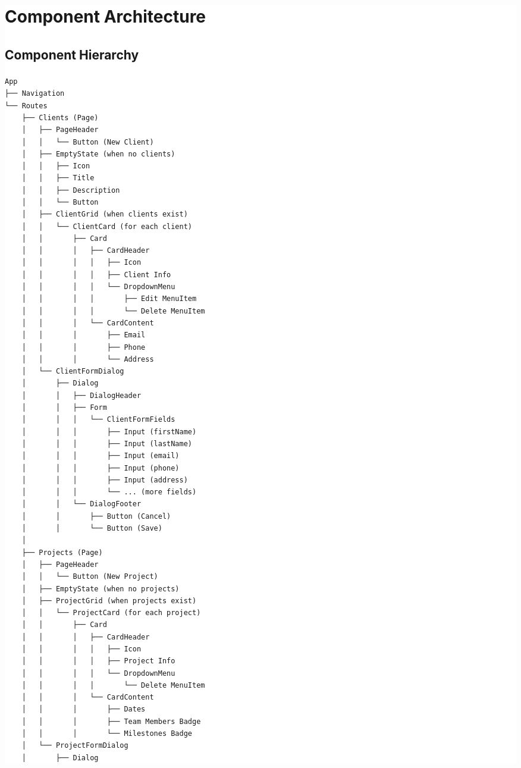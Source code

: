 # Component Architecture

## Component Hierarchy

```
App
├── Navigation
└── Routes
    ├── Clients (Page)
    │   ├── PageHeader
    │   │   └── Button (New Client)
    │   ├── EmptyState (when no clients)
    │   │   ├── Icon
    │   │   ├── Title
    │   │   ├── Description
    │   │   └── Button
    │   ├── ClientGrid (when clients exist)
    │   │   └── ClientCard (for each client)
    │   │       ├── Card
    │   │       │   ├── CardHeader
    │   │       │   │   ├── Icon
    │   │       │   │   ├── Client Info
    │   │       │   │   └── DropdownMenu
    │   │       │   │       ├── Edit MenuItem
    │   │       │   │       └── Delete MenuItem
    │   │       │   └── CardContent
    │   │       │       ├── Email
    │   │       │       ├── Phone
    │   │       │       └── Address
    │   └── ClientFormDialog
    │       ├── Dialog
    │       │   ├── DialogHeader
    │       │   ├── Form
    │       │   │   └── ClientFormFields
    │       │   │       ├── Input (firstName)
    │       │   │       ├── Input (lastName)
    │       │   │       ├── Input (email)
    │       │   │       ├── Input (phone)
    │       │   │       ├── Input (address)
    │       │   │       └── ... (more fields)
    │       │   └── DialogFooter
    │       │       ├── Button (Cancel)
    │       │       └── Button (Save)
    │
    ├── Projects (Page)
    │   ├── PageHeader
    │   │   └── Button (New Project)
    │   ├── EmptyState (when no projects)
    │   ├── ProjectGrid (when projects exist)
    │   │   └── ProjectCard (for each project)
    │   │       ├── Card
    │   │       │   ├── CardHeader
    │   │       │   │   ├── Icon
    │   │       │   │   ├── Project Info
    │   │       │   │   └── DropdownMenu
    │   │       │   │       └── Delete MenuItem
    │   │       │   └── CardContent
    │   │       │       ├── Dates
    │   │       │       ├── Team Members Badge
    │   │       │       └── Milestones Badge
    │   └── ProjectFormDialog
    │       ├── Dialog
```